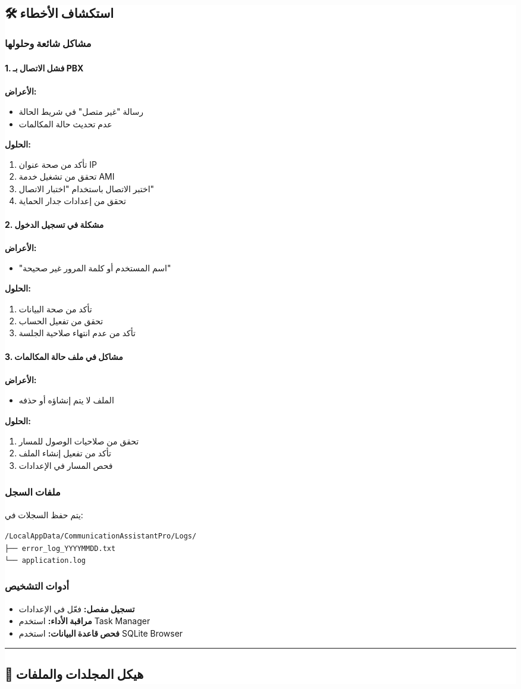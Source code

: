 ## 🛠️ استكشاف الأخطاء

### مشاكل شائعة وحلولها

#### 1. فشل الاتصال بـ PBX

**الأعراض:**
- رسالة "غير متصل" في شريط الحالة
- عدم تحديث حالة المكالمات

**الحلول:**
1. تأكد من صحة عنوان IP
2. تحقق من تشغيل خدمة AMI
3. اختبر الاتصال باستخدام "اختبار الاتصال"
4. تحقق من إعدادات جدار الحماية

#### 2. مشكلة في تسجيل الدخول

**الأعراض:**
- "اسم المستخدم أو كلمة المرور غير صحيحة"

**الحلول:**
1. تأكد من صحة البيانات
2. تحقق من تفعيل الحساب
3. تأكد من عدم انتهاء صلاحية الجلسة

#### 3. مشاكل في ملف حالة المكالمات

**الأعراض:**
- الملف لا يتم إنشاؤه أو حذفه

**الحلول:**
1. تحقق من صلاحيات الوصول للمسار
2. تأكد من تفعيل إنشاء الملف
3. فحص المسار في الإعدادات

### ملفات السجل

يتم حفظ السجلات في:
```
/LocalAppData/CommunicationAssistantPro/Logs/
├── error_log_YYYYMMDD.txt
└── application.log
```

### أدوات التشخيص

- **تسجيل مفصل:** فعّل في الإعدادات
- **مراقبة الأداء:** استخدم Task Manager
- **فحص قاعدة البيانات:** استخدم SQLite Browser

---

## 📁 هيكل المجلدات والملفات

